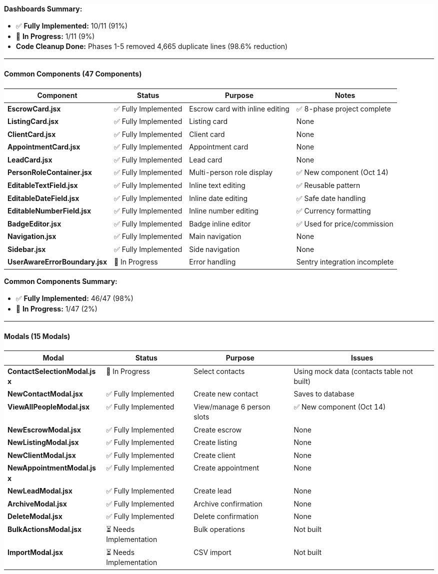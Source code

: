 **Dashboards Summary:**
- ✅ **Fully Implemented:** 10/11 (91%)
- 🚧 **In Progress:** 1/11 (9%)
- **Code Cleanup Done:** Phases 1-5 removed 4,665 duplicate lines (98.6% reduction)

---

#### Common Components (47 Components)

| Component | Status | Purpose | Notes |
|-----------|--------|---------|-------|
| **EscrowCard.jsx** | ✅ Fully Implemented | Escrow card with inline editing | ✅ 8-phase project complete |
| **ListingCard.jsx** | ✅ Fully Implemented | Listing card | None |
| **ClientCard.jsx** | ✅ Fully Implemented | Client card | None |
| **AppointmentCard.jsx** | ✅ Fully Implemented | Appointment card | None |
| **LeadCard.jsx** | ✅ Fully Implemented | Lead card | None |
| **PersonRoleContainer.jsx** | ✅ Fully Implemented | Multi-person role display | ✅ New component (Oct 14) |
| **EditableTextField.jsx** | ✅ Fully Implemented | Inline text editing | ✅ Reusable pattern |
| **EditableDateField.jsx** | ✅ Fully Implemented | Inline date editing | ✅ Safe date handling |
| **EditableNumberField.jsx** | ✅ Fully Implemented | Inline number editing | ✅ Currency formatting |
| **BadgeEditor.jsx** | ✅ Fully Implemented | Badge inline editor | ✅ Used for price/commission |
| **Navigation.jsx** | ✅ Fully Implemented | Main navigation | None |
| **Sidebar.jsx** | ✅ Fully Implemented | Side navigation | None |
| **UserAwareErrorBoundary.jsx** | 🚧 In Progress | Error handling | Sentry integration incomplete |

**Common Components Summary:**
- ✅ **Fully Implemented:** 46/47 (98%)
- 🚧 **In Progress:** 1/47 (2%)

---

#### Modals (15 Modals)

| Modal | Status | Purpose | Issues |
|-------|--------|---------|--------|
| **ContactSelectionModal.jsx** | 🚧 In Progress | Select contacts | Using mock data (contacts table not built) |
| **NewContactModal.jsx** | ✅ Fully Implemented | Create new contact | Saves to database |
| **ViewAllPeopleModal.jsx** | ✅ Fully Implemented | View/manage 6 person slots | ✅ New component (Oct 14) |
| **NewEscrowModal.jsx** | ✅ Fully Implemented | Create escrow | None |
| **NewListingModal.jsx** | ✅ Fully Implemented | Create listing | None |
| **NewClientModal.jsx** | ✅ Fully Implemented | Create client | None |
| **NewAppointmentModal.jsx** | ✅ Fully Implemented | Create appointment | None |
| **NewLeadModal.jsx** | ✅ Fully Implemented | Create lead | None |
| **ArchiveModal.jsx** | ✅ Fully Implemented | Archive confirmation | None |
| **DeleteModal.jsx** | ✅ Fully Implemented | Delete confirmation | None |
| **BulkActionsModal.jsx** | ⏳ Needs Implementation | Bulk operations | Not built |
| **ImportModal.jsx** | ⏳ Needs Implementation | CSV import | Not built |